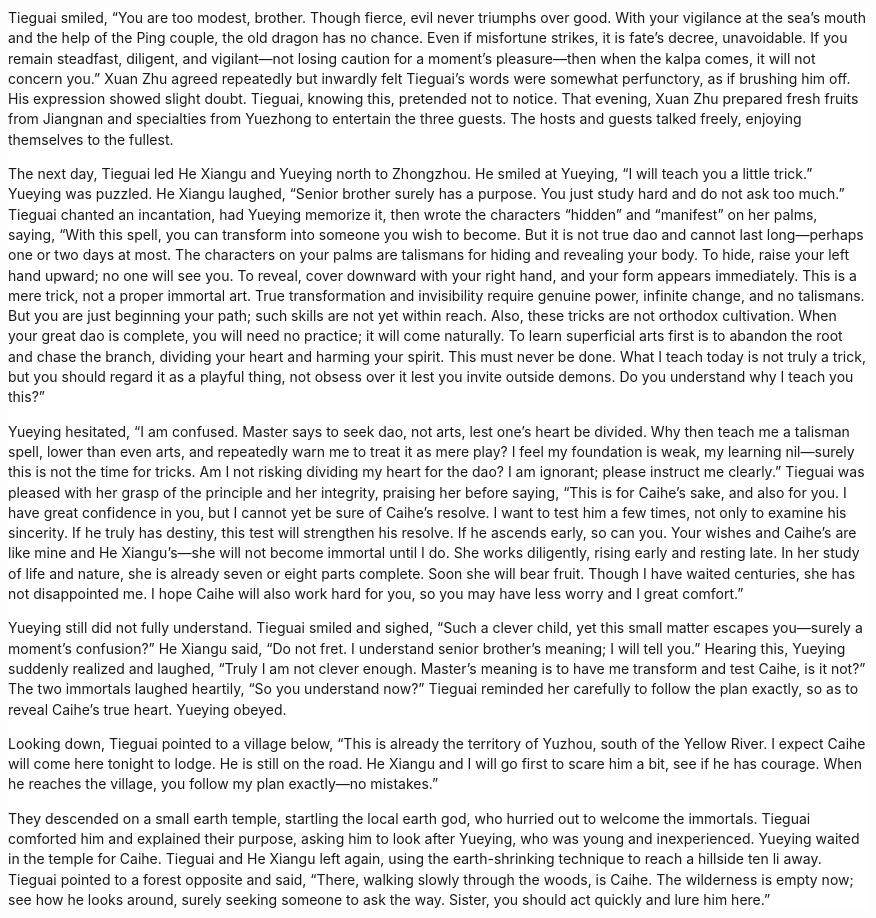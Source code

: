 Tieguai smiled, “You are too modest, brother. Though fierce, evil never triumphs over good. With your vigilance at the sea’s mouth and the help of the Ping couple, the old dragon has no chance. Even if misfortune strikes, it is fate’s decree, unavoidable. If you remain steadfast, diligent, and vigilant—not losing caution for a moment’s pleasure—then when the kalpa comes, it will not concern you.” Xuan Zhu agreed repeatedly but inwardly felt Tieguai’s words were somewhat perfunctory, as if brushing him off. His expression showed slight doubt. Tieguai, knowing this, pretended not to notice. That evening, Xuan Zhu prepared fresh fruits from Jiangnan and specialties from Yuezhong to entertain the three guests. The hosts and guests talked freely, enjoying themselves to the fullest.

The next day, Tieguai led He Xiangu and Yueying north to Zhongzhou. He smiled at Yueying, “I will teach you a little trick.” Yueying was puzzled. He Xiangu laughed, “Senior brother surely has a purpose. You just study hard and do not ask too much.” Tieguai chanted an incantation, had Yueying memorize it, then wrote the characters “hidden” and “manifest” on her palms, saying, “With this spell, you can transform into someone you wish to become. But it is not true dao and cannot last long—perhaps one or two days at most. The characters on your palms are talismans for hiding and revealing your body. To hide, raise your left hand upward; no one will see you. To reveal, cover downward with your right hand, and your form appears immediately. This is a mere trick, not a proper immortal art. True transformation and invisibility require genuine power, infinite change, and no talismans. But you are just beginning your path; such skills are not yet within reach. Also, these tricks are not orthodox cultivation. When your great dao is complete, you will need no practice; it will come naturally. To learn superficial arts first is to abandon the root and chase the branch, dividing your heart and harming your spirit. This must never be done. What I teach today is not truly a trick, but you should regard it as a playful thing, not obsess over it lest you invite outside demons. Do you understand why I teach you this?”

Yueying hesitated, “I am confused. Master says to seek dao, not arts, lest one’s heart be divided. Why then teach me a talisman spell, lower than even arts, and repeatedly warn me to treat it as mere play? I feel my foundation is weak, my learning nil—surely this is not the time for tricks. Am I not risking dividing my heart for the dao? I am ignorant; please instruct me clearly.” Tieguai was pleased with her grasp of the principle and her integrity, praising her before saying, “This is for Caihe’s sake, and also for you. I have great confidence in you, but I cannot yet be sure of Caihe’s resolve. I want to test him a few times, not only to examine his sincerity. If he truly has destiny, this test will strengthen his resolve. If he ascends early, so can you. Your wishes and Caihe’s are like mine and He Xiangu’s—she will not become immortal until I do. She works diligently, rising early and resting late. In her study of life and nature, she is already seven or eight parts complete. Soon she will bear fruit. Though I have waited centuries, she has not disappointed me. I hope Caihe will also work hard for you, so you may have less worry and I great comfort.”

Yueying still did not fully understand. Tieguai smiled and sighed, “Such a clever child, yet this small matter escapes you—surely a moment’s confusion?” He Xiangu said, “Do not fret. I understand senior brother’s meaning; I will tell you.” Hearing this, Yueying suddenly realized and laughed, “Truly I am not clever enough. Master’s meaning is to have me transform and test Caihe, is it not?” The two immortals laughed heartily, “So you understand now?” Tieguai reminded her carefully to follow the plan exactly, so as to reveal Caihe’s true heart. Yueying obeyed.

Looking down, Tieguai pointed to a village below, “This is already the territory of Yuzhou, south of the Yellow River. I expect Caihe will come here tonight to lodge. He is still on the road. He Xiangu and I will go first to scare him a bit, see if he has courage. When he reaches the village, you follow my plan exactly—no mistakes.”

They descended on a small earth temple, startling the local earth god, who hurried out to welcome the immortals. Tieguai comforted him and explained their purpose, asking him to look after Yueying, who was young and inexperienced. Yueying waited in the temple for Caihe. Tieguai and He Xiangu left again, using the earth-shrinking technique to reach a hillside ten li away. Tieguai pointed to a forest opposite and said, “There, walking slowly through the woods, is Caihe. The wilderness is empty now; see how he looks around, surely seeking someone to ask the way. Sister, you should act quickly and lure him here.”
